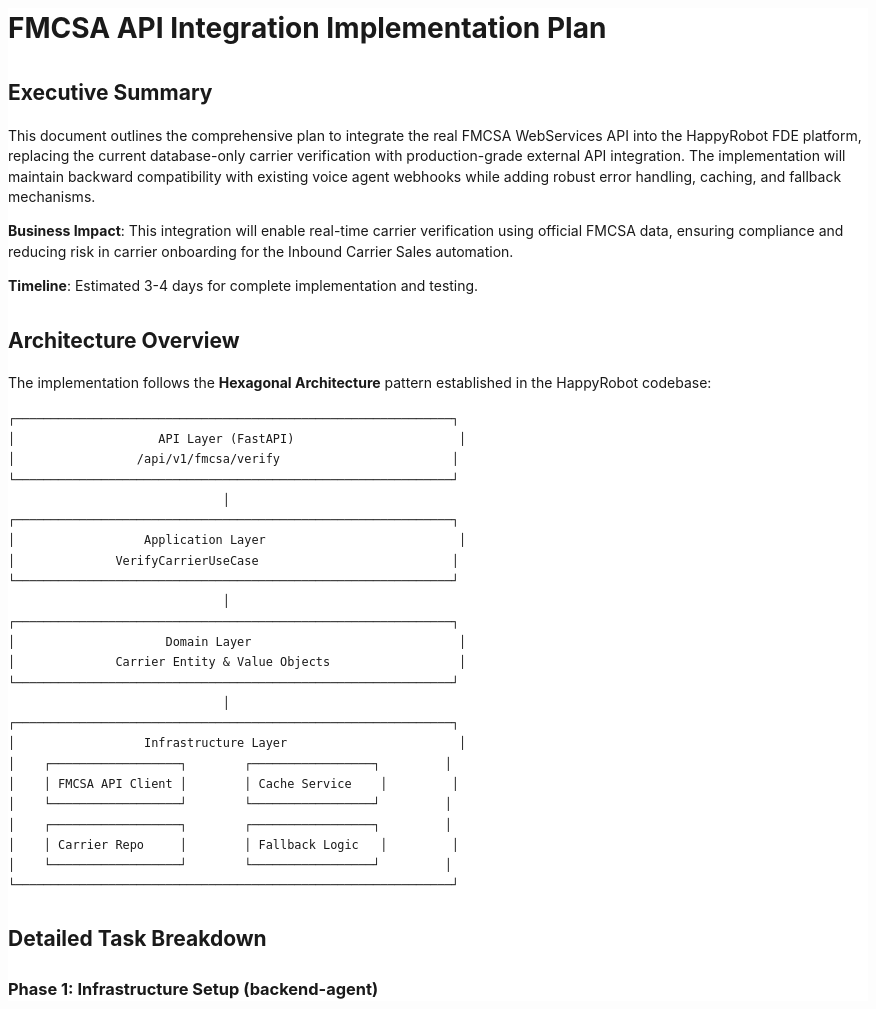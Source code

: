 # FMCSA API Integration Implementation Plan

## Executive Summary

This document outlines the comprehensive plan to integrate the real FMCSA WebServices API into the HappyRobot FDE platform, replacing the current database-only carrier verification with production-grade external API integration. The implementation will maintain backward compatibility with existing voice agent webhooks while adding robust error handling, caching, and fallback mechanisms.

**Business Impact**: This integration will enable real-time carrier verification using official FMCSA data, ensuring compliance and reducing risk in carrier onboarding for the Inbound Carrier Sales automation.

**Timeline**: Estimated 3-4 days for complete implementation and testing.

## Architecture Overview

The implementation follows the **Hexagonal Architecture** pattern established in the HappyRobot codebase:

```
┌─────────────────────────────────────────────────────────────┐
│                    API Layer (FastAPI)                       │
│                 /api/v1/fmcsa/verify                        │
└─────────────────────────────────────────────────────────────┘
                              │
┌─────────────────────────────────────────────────────────────┐
│                  Application Layer                           │
│              VerifyCarrierUseCase                           │
└─────────────────────────────────────────────────────────────┘
                              │
┌─────────────────────────────────────────────────────────────┐
│                     Domain Layer                             │
│              Carrier Entity & Value Objects                  │
└─────────────────────────────────────────────────────────────┘
                              │
┌─────────────────────────────────────────────────────────────┐
│                  Infrastructure Layer                        │
│    ┌──────────────────┐        ┌─────────────────┐         │
│    │ FMCSA API Client │        │ Cache Service    │         │
│    └──────────────────┘        └─────────────────┘         │
│    ┌──────────────────┐        ┌─────────────────┐         │
│    │ Carrier Repo     │        │ Fallback Logic   │         │
│    └──────────────────┘        └─────────────────┘         │
└─────────────────────────────────────────────────────────────┘
```

## Detailed Task Breakdown

### Phase 1: Infrastructure Setup (backend-agent)
